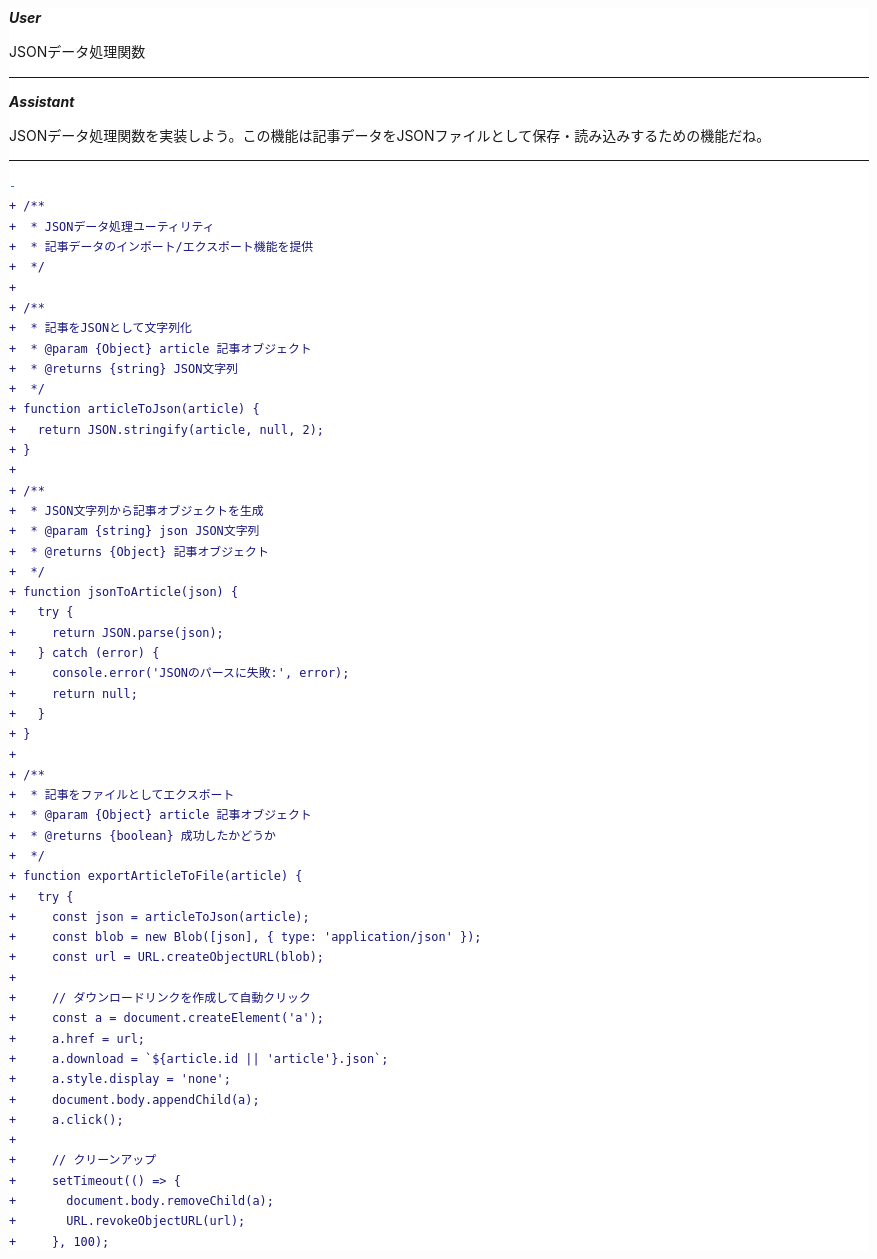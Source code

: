 _**User**_

JSONデータ処理関数

---

_**Assistant**_

JSONデータ処理関数を実装しよう。この機能は記事データをJSONファイルとして保存・読み込みするための機能だね。

---

```diff
- 
+ /**
+  * JSONデータ処理ユーティリティ
+  * 記事データのインポート/エクスポート機能を提供
+  */
+ 
+ /**
+  * 記事をJSONとして文字列化
+  * @param {Object} article 記事オブジェクト
+  * @returns {string} JSON文字列
+  */
+ function articleToJson(article) {
+   return JSON.stringify(article, null, 2);
+ }
+ 
+ /**
+  * JSON文字列から記事オブジェクトを生成
+  * @param {string} json JSON文字列
+  * @returns {Object} 記事オブジェクト
+  */
+ function jsonToArticle(json) {
+   try {
+     return JSON.parse(json);
+   } catch (error) {
+     console.error('JSONのパースに失敗:', error);
+     return null;
+   }
+ }
+ 
+ /**
+  * 記事をファイルとしてエクスポート
+  * @param {Object} article 記事オブジェクト
+  * @returns {boolean} 成功したかどうか
+  */
+ function exportArticleToFile(article) {
+   try {
+     const json = articleToJson(article);
+     const blob = new Blob([json], { type: 'application/json' });
+     const url = URL.createObjectURL(blob);
+     
+     // ダウンロードリンクを作成して自動クリック
+     const a = document.createElement('a');
+     a.href = url;
+     a.download = `${article.id || 'article'}.json`;
+     a.style.display = 'none';
+     document.body.appendChild(a);
+     a.click();
+     
+     // クリーンアップ
+     setTimeout(() => {
+       document.body.removeChild(a);
+       URL.revokeObjectURL(url);
+     }, 100);
```